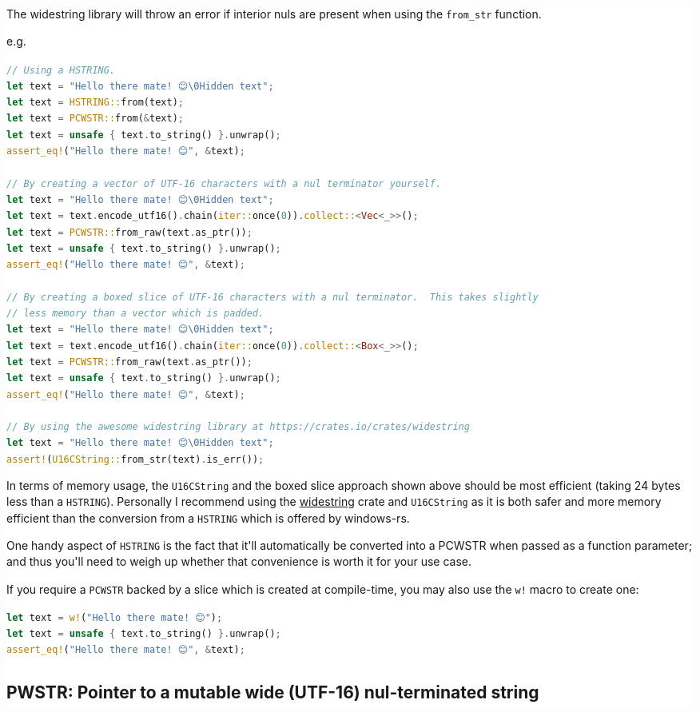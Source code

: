 The widestring library will throw an error if interior nuls are present when using the `from_str` function.

e.g.

```rust
// Using a HSTRING.
let text = "Hello there mate! 😊\0Hidden text";
let text = HSTRING::from(text);
let text = PCWSTR::from(&text);
let text = unsafe { text.to_string() }.unwrap();
assert_eq!("Hello there mate! 😊", &text);

// By creating a vector of UTF-16 characters with a nul terminator yourself.
let text = "Hello there mate! 😊\0Hidden text";
let text = text.encode_utf16().chain(iter::once(0)).collect::<Vec<_>>();
let text = PCWSTR::from_raw(text.as_ptr());
let text = unsafe { text.to_string() }.unwrap();
assert_eq!("Hello there mate! 😊", &text);

// By creating a boxed slice of UTF-16 characters with a nul terminator.  This takes slightly
// less memory than a vector which is padded.
let text = "Hello there mate! 😊\0Hidden text";
let text = text.encode_utf16().chain(iter::once(0)).collect::<Box<_>>();
let text = PCWSTR::from_raw(text.as_ptr());
let text = unsafe { text.to_string() }.unwrap();
assert_eq!("Hello there mate! 😊", &text);

// By using the awesome widestring library at https://crates.io/crates/widestring
let text = "Hello there mate! 😊\0Hidden text";
assert!(U16CString::from_str(text).is_err());
```

In terms of memory usage, the `U16CString` and the boxed slice approach shown above should be most efficient (taking 24 bytes less than a `HSTRING`).  Personally I recommend using the [widestring](https://crates.io/crates/widestring) crate and `U16CString` as it is both safer and more memory efficient than the conversion from a `HSTRING` which is offered by windows-rs.

One handy aspect of `HSTRING` is the fact that it'll automatically be converted into a PCWSTR when passed as a function parameter; and thus you'll need to weigh up whether that convenience is worth it for your use case.

If you require a `PCWSTR` backed by a slice which is created at compile-time, you may also use the `w!` macro to create one:

```rust
let text = w!("Hello there mate! 😊");
let text = unsafe { text.to_string() }.unwrap();
assert_eq!("Hello there mate! 😊", &text);
```

## PWSTR: Pointer to a mutable wide (UTF-16) nul-terminated string
